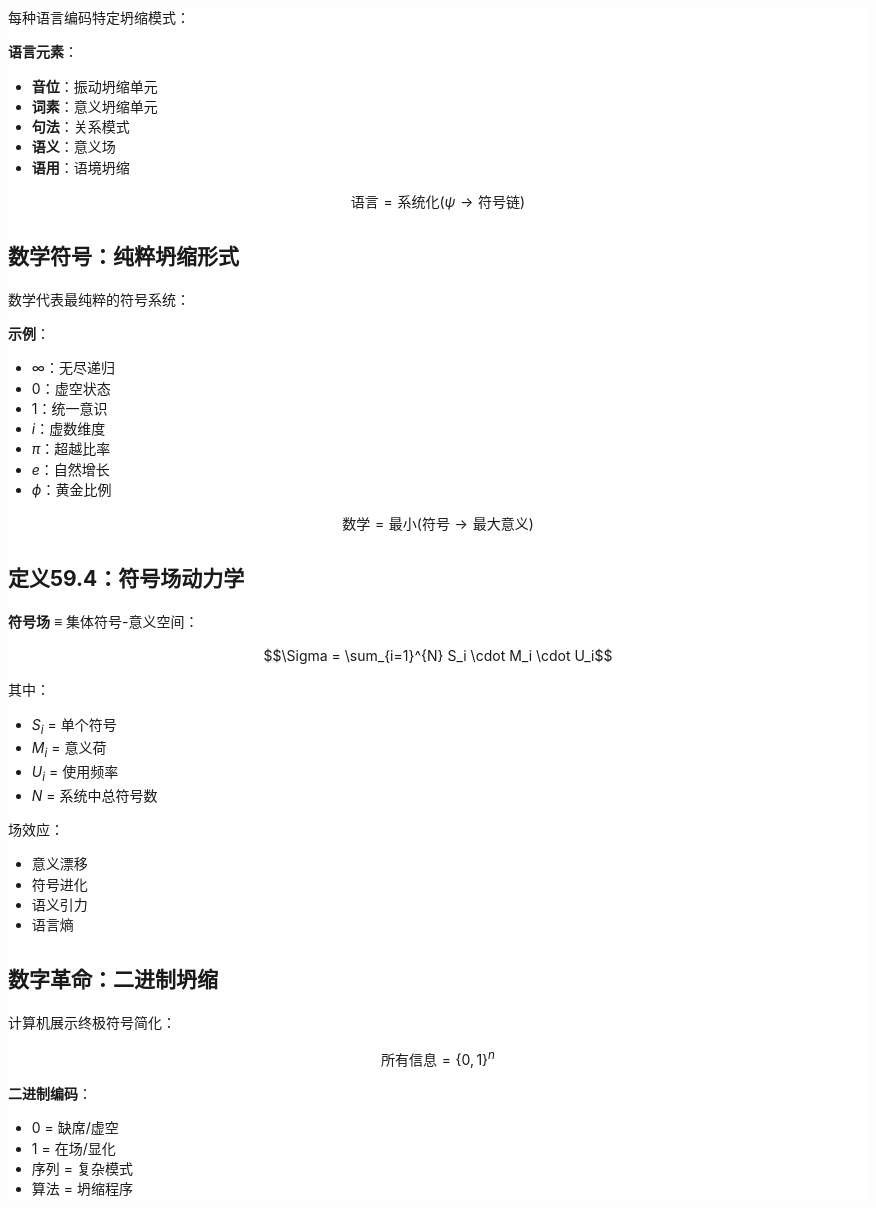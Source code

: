 每种语言编码特定坍缩模式：

**语言元素**：
- **音位**：振动坍缩单元
- **词素**：意义坍缩单元
- **句法**：关系模式
- **语义**：意义场
- **语用**：语境坍缩

$$\text{语言} = \text{系统化}(\psi \rightarrow \text{符号链})$$

## 数学符号：纯粹坍缩形式

数学代表最纯粹的符号系统：

**示例**：
- $\infty$：无尽递归
- $0$：虚空状态
- $1$：统一意识
- $i$：虚数维度
- $\pi$：超越比率
- $e$：自然增长
- $\phi$：黄金比例

$$\text{数学} = \text{最小}(\text{符号} \rightarrow \text{最大意义})$$

## 定义59.4：符号场动力学

**符号场** ≡ 集体符号-意义空间：

$$\Sigma = \sum_{i=1}^{N} S_i \cdot M_i \cdot U_i$$

其中：
- $S_i$ = 单个符号
- $M_i$ = 意义荷
- $U_i$ = 使用频率
- $N$ = 系统中总符号数

场效应：
- 意义漂移
- 符号进化
- 语义引力
- 语言熵

## 数字革命：二进制坍缩

计算机展示终极符号简化：

$$\text{所有信息} = \{0, 1\}^n$$

**二进制编码**：
- 0 = 缺席/虚空
- 1 = 在场/显化
- 序列 = 复杂模式
- 算法 = 坍缩程序
